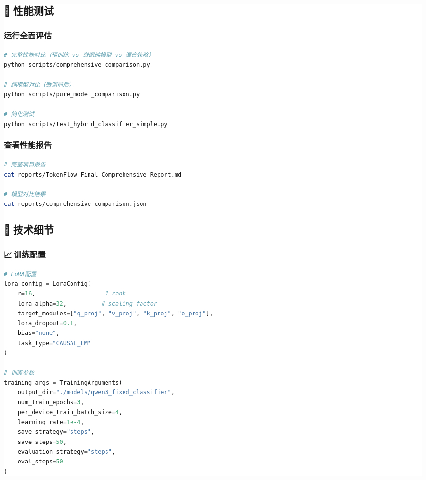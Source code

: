 ## 🧪 性能测试

### 运行全面评估
```bash
# 完整性能对比（预训练 vs 微调纯模型 vs 混合策略）
python scripts/comprehensive_comparison.py

# 纯模型对比（微调前后）  
python scripts/pure_model_comparison.py

# 简化测试
python scripts/test_hybrid_classifier_simple.py
```

### 查看性能报告
```bash
# 完整项目报告
cat reports/TokenFlow_Final_Comprehensive_Report.md

# 模型对比结果
cat reports/comprehensive_comparison.json
```

## 🔬 技术细节

### 📈 训练配置

```python
# LoRA配置
lora_config = LoraConfig(
    r=16,                    # rank
    lora_alpha=32,          # scaling factor
    target_modules=["q_proj", "v_proj", "k_proj", "o_proj"],
    lora_dropout=0.1,
    bias="none",
    task_type="CAUSAL_LM"
)

# 训练参数
training_args = TrainingArguments(
    output_dir="./models/qwen3_fixed_classifier",
    num_train_epochs=3,
    per_device_train_batch_size=4,
    learning_rate=1e-4,
    save_strategy="steps",
    save_steps=50,
    evaluation_strategy="steps",
    eval_steps=50
)
```
